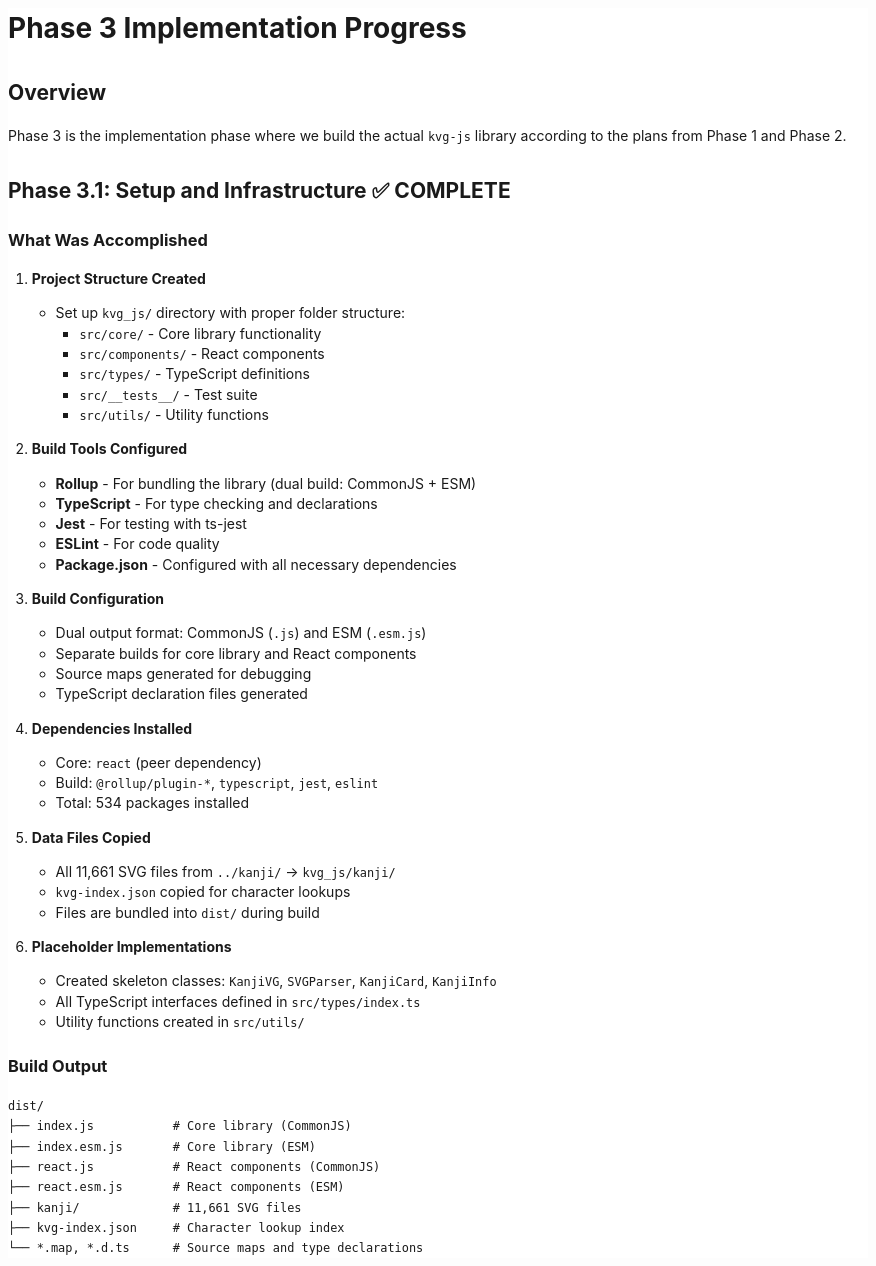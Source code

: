 # Phase 3 Implementation Progress

## Overview

Phase 3 is the implementation phase where we build the actual `kvg-js` library according to the plans from Phase 1 and Phase 2.

## Phase 3.1: Setup and Infrastructure ✅ COMPLETE

### What Was Accomplished

1. **Project Structure Created**
   - Set up `kvg_js/` directory with proper folder structure:
     - `src/core/` - Core library functionality
     - `src/components/` - React components
     - `src/types/` - TypeScript definitions
     - `src/__tests__/` - Test suite
     - `src/utils/` - Utility functions

2. **Build Tools Configured**
   - **Rollup** - For bundling the library (dual build: CommonJS + ESM)
   - **TypeScript** - For type checking and declarations
   - **Jest** - For testing with ts-jest
   - **ESLint** - For code quality
   - **Package.json** - Configured with all necessary dependencies

3. **Build Configuration**
   - Dual output format: CommonJS (`.js`) and ESM (`.esm.js`)
   - Separate builds for core library and React components
   - Source maps generated for debugging
   - TypeScript declaration files generated

4. **Dependencies Installed**
   - Core: `react` (peer dependency)
   - Build: `@rollup/plugin-*`, `typescript`, `jest`, `eslint`
   - Total: 534 packages installed

5. **Data Files Copied**
   - All 11,661 SVG files from `../kanji/` → `kvg_js/kanji/`
   - `kvg-index.json` copied for character lookups
   - Files are bundled into `dist/` during build

6. **Placeholder Implementations**
   - Created skeleton classes: `KanjiVG`, `SVGParser`, `KanjiCard`, `KanjiInfo`
   - All TypeScript interfaces defined in `src/types/index.ts`
   - Utility functions created in `src/utils/`

### Build Output

```
dist/
├── index.js           # Core library (CommonJS)
├── index.esm.js       # Core library (ESM)
├── react.js           # React components (CommonJS)
├── react.esm.js       # React components (ESM)
├── kanji/             # 11,661 SVG files
├── kvg-index.json     # Character lookup index
└── *.map, *.d.ts      # Source maps and type declarations
```
